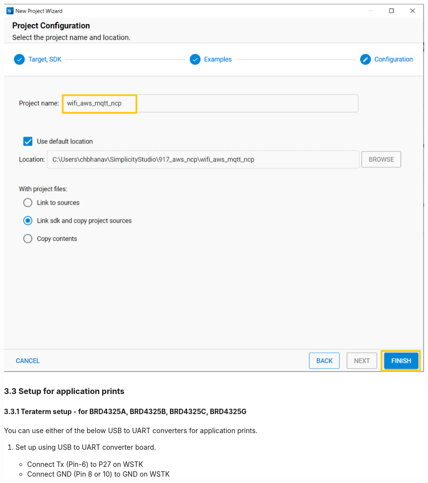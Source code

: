   **![creation_final](resources/readme/create_project_ncp.png)**

### 3.3 Setup for application prints

#### 3.3.1 Teraterm setup - for BRD4325A, BRD4325B, BRD4325C, BRD4325G

You can use either of the below USB to UART converters for application prints.

1. Set up using USB to UART converter board.

   - Connect Tx (Pin-6) to P27 on WSTK
   - Connect GND (Pin 8 or 10) to GND on WSTK
